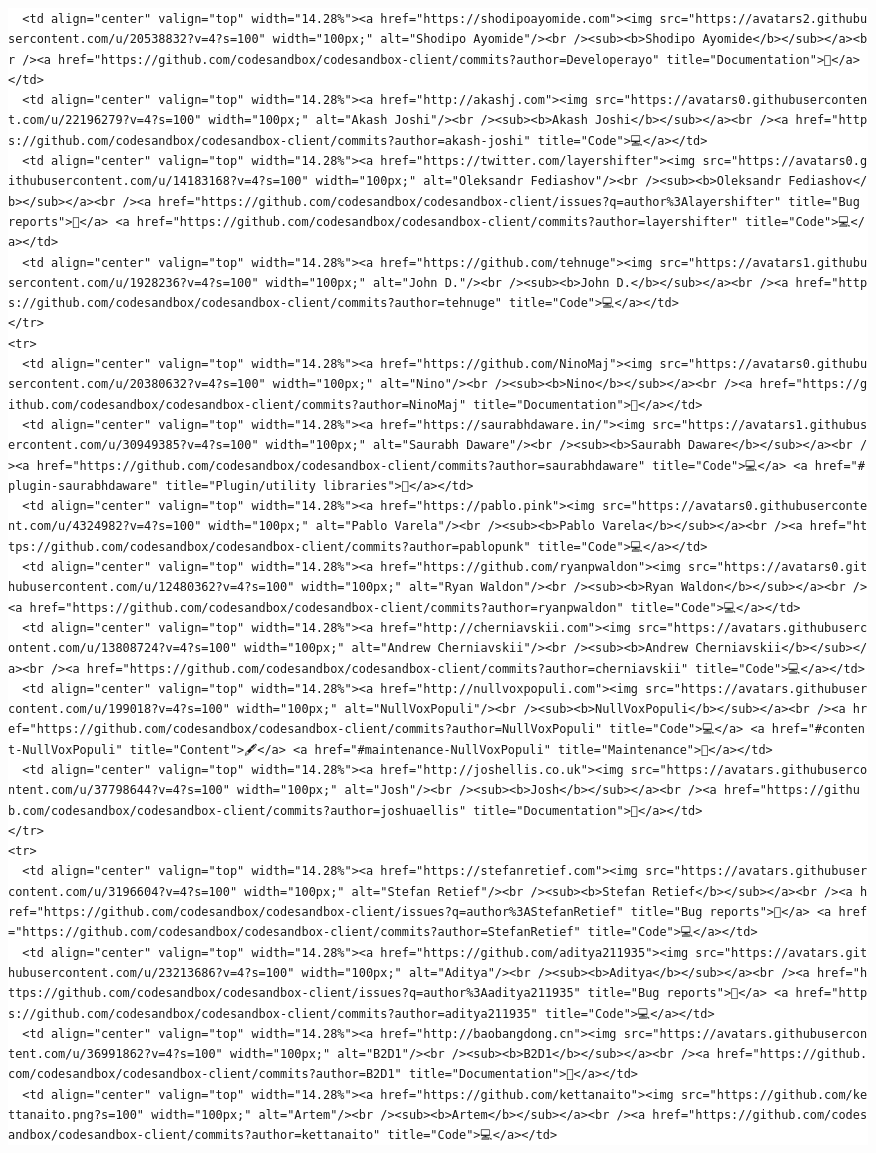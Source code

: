       <td align="center" valign="top" width="14.28%"><a href="https://shodipoayomide.com"><img src="https://avatars2.githubusercontent.com/u/20538832?v=4?s=100" width="100px;" alt="Shodipo Ayomide"/><br /><sub><b>Shodipo Ayomide</b></sub></a><br /><a href="https://github.com/codesandbox/codesandbox-client/commits?author=Developerayo" title="Documentation">📖</a></td>
      <td align="center" valign="top" width="14.28%"><a href="http://akashj.com"><img src="https://avatars0.githubusercontent.com/u/22196279?v=4?s=100" width="100px;" alt="Akash Joshi"/><br /><sub><b>Akash Joshi</b></sub></a><br /><a href="https://github.com/codesandbox/codesandbox-client/commits?author=akash-joshi" title="Code">💻</a></td>
      <td align="center" valign="top" width="14.28%"><a href="https://twitter.com/layershifter"><img src="https://avatars0.githubusercontent.com/u/14183168?v=4?s=100" width="100px;" alt="Oleksandr Fediashov"/><br /><sub><b>Oleksandr Fediashov</b></sub></a><br /><a href="https://github.com/codesandbox/codesandbox-client/issues?q=author%3Alayershifter" title="Bug reports">🐛</a> <a href="https://github.com/codesandbox/codesandbox-client/commits?author=layershifter" title="Code">💻</a></td>
      <td align="center" valign="top" width="14.28%"><a href="https://github.com/tehnuge"><img src="https://avatars1.githubusercontent.com/u/1928236?v=4?s=100" width="100px;" alt="John D."/><br /><sub><b>John D.</b></sub></a><br /><a href="https://github.com/codesandbox/codesandbox-client/commits?author=tehnuge" title="Code">💻</a></td>
    </tr>
    <tr>
      <td align="center" valign="top" width="14.28%"><a href="https://github.com/NinoMaj"><img src="https://avatars0.githubusercontent.com/u/20380632?v=4?s=100" width="100px;" alt="Nino"/><br /><sub><b>Nino</b></sub></a><br /><a href="https://github.com/codesandbox/codesandbox-client/commits?author=NinoMaj" title="Documentation">📖</a></td>
      <td align="center" valign="top" width="14.28%"><a href="https://saurabhdaware.in/"><img src="https://avatars1.githubusercontent.com/u/30949385?v=4?s=100" width="100px;" alt="Saurabh Daware"/><br /><sub><b>Saurabh Daware</b></sub></a><br /><a href="https://github.com/codesandbox/codesandbox-client/commits?author=saurabhdaware" title="Code">💻</a> <a href="#plugin-saurabhdaware" title="Plugin/utility libraries">🔌</a></td>
      <td align="center" valign="top" width="14.28%"><a href="https://pablo.pink"><img src="https://avatars0.githubusercontent.com/u/4324982?v=4?s=100" width="100px;" alt="Pablo Varela"/><br /><sub><b>Pablo Varela</b></sub></a><br /><a href="https://github.com/codesandbox/codesandbox-client/commits?author=pablopunk" title="Code">💻</a></td>
      <td align="center" valign="top" width="14.28%"><a href="https://github.com/ryanpwaldon"><img src="https://avatars0.githubusercontent.com/u/12480362?v=4?s=100" width="100px;" alt="Ryan Waldon"/><br /><sub><b>Ryan Waldon</b></sub></a><br /><a href="https://github.com/codesandbox/codesandbox-client/commits?author=ryanpwaldon" title="Code">💻</a></td>
      <td align="center" valign="top" width="14.28%"><a href="http://cherniavskii.com"><img src="https://avatars.githubusercontent.com/u/13808724?v=4?s=100" width="100px;" alt="Andrew Cherniavskii"/><br /><sub><b>Andrew Cherniavskii</b></sub></a><br /><a href="https://github.com/codesandbox/codesandbox-client/commits?author=cherniavskii" title="Code">💻</a></td>
      <td align="center" valign="top" width="14.28%"><a href="http://nullvoxpopuli.com"><img src="https://avatars.githubusercontent.com/u/199018?v=4?s=100" width="100px;" alt="NullVoxPopuli"/><br /><sub><b>NullVoxPopuli</b></sub></a><br /><a href="https://github.com/codesandbox/codesandbox-client/commits?author=NullVoxPopuli" title="Code">💻</a> <a href="#content-NullVoxPopuli" title="Content">🖋</a> <a href="#maintenance-NullVoxPopuli" title="Maintenance">🚧</a></td>
      <td align="center" valign="top" width="14.28%"><a href="http://joshellis.co.uk"><img src="https://avatars.githubusercontent.com/u/37798644?v=4?s=100" width="100px;" alt="Josh"/><br /><sub><b>Josh</b></sub></a><br /><a href="https://github.com/codesandbox/codesandbox-client/commits?author=joshuaellis" title="Documentation">📖</a></td>
    </tr>
    <tr>
      <td align="center" valign="top" width="14.28%"><a href="https://stefanretief.com"><img src="https://avatars.githubusercontent.com/u/3196604?v=4?s=100" width="100px;" alt="Stefan Retief"/><br /><sub><b>Stefan Retief</b></sub></a><br /><a href="https://github.com/codesandbox/codesandbox-client/issues?q=author%3AStefanRetief" title="Bug reports">🐛</a> <a href="https://github.com/codesandbox/codesandbox-client/commits?author=StefanRetief" title="Code">💻</a></td>
      <td align="center" valign="top" width="14.28%"><a href="https://github.com/aditya211935"><img src="https://avatars.githubusercontent.com/u/23213686?v=4?s=100" width="100px;" alt="Aditya"/><br /><sub><b>Aditya</b></sub></a><br /><a href="https://github.com/codesandbox/codesandbox-client/issues?q=author%3Aaditya211935" title="Bug reports">🐛</a> <a href="https://github.com/codesandbox/codesandbox-client/commits?author=aditya211935" title="Code">💻</a></td>
      <td align="center" valign="top" width="14.28%"><a href="http://baobangdong.cn"><img src="https://avatars.githubusercontent.com/u/36991862?v=4?s=100" width="100px;" alt="B2D1"/><br /><sub><b>B2D1</b></sub></a><br /><a href="https://github.com/codesandbox/codesandbox-client/commits?author=B2D1" title="Documentation">📖</a></td>
      <td align="center" valign="top" width="14.28%"><a href="https://github.com/kettanaito"><img src="https://github.com/kettanaito.png?s=100" width="100px;" alt="Artem"/><br /><sub><b>Artem</b></sub></a><br /><a href="https://github.com/codesandbox/codesandbox-client/commits?author=kettanaito" title="Code">💻</a></td>